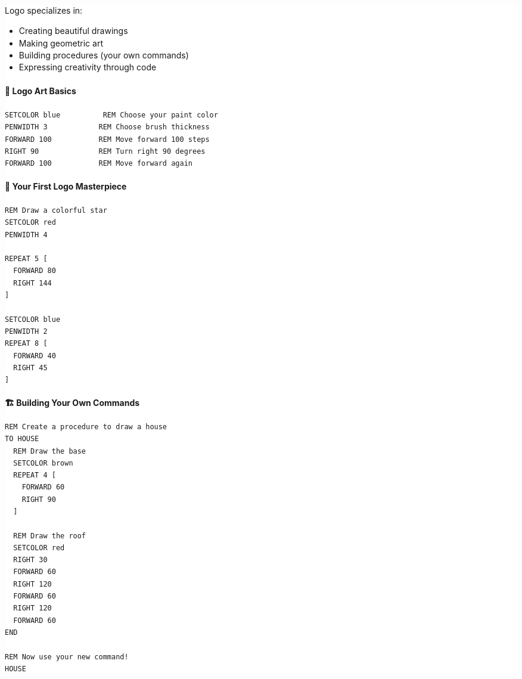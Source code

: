 Logo specializes in:
- Creating beautiful drawings
- Making geometric art
- Building procedures (your own commands)
- Expressing creativity through code

#### **🎨 Logo Art Basics**
```templecode
SETCOLOR blue          REM Choose your paint color
PENWIDTH 3            REM Choose brush thickness
FORWARD 100           REM Move forward 100 steps
RIGHT 90              REM Turn right 90 degrees
FORWARD 100           REM Move forward again
```

#### **🌟 Your First Logo Masterpiece**
```templecode
REM Draw a colorful star
SETCOLOR red
PENWIDTH 4

REPEAT 5 [
  FORWARD 80
  RIGHT 144
]

SETCOLOR blue
PENWIDTH 2
REPEAT 8 [
  FORWARD 40
  RIGHT 45
]
```

#### **🏗️ Building Your Own Commands**
```templecode
REM Create a procedure to draw a house
TO HOUSE
  REM Draw the base
  SETCOLOR brown
  REPEAT 4 [
    FORWARD 60
    RIGHT 90
  ]
  
  REM Draw the roof
  SETCOLOR red
  RIGHT 30
  FORWARD 60
  RIGHT 120
  FORWARD 60
  RIGHT 120
  FORWARD 60
END

REM Now use your new command!
HOUSE
```

